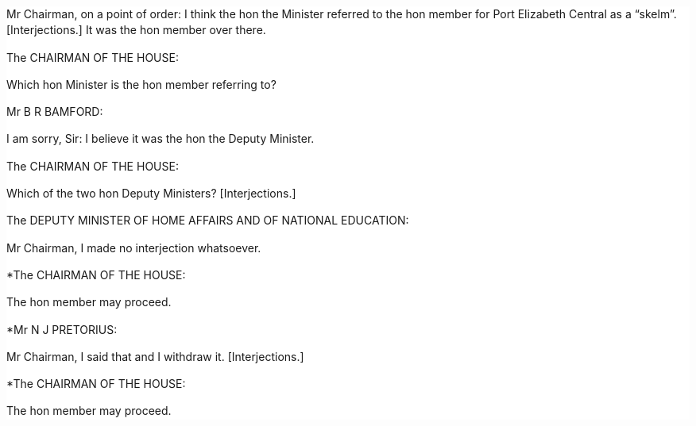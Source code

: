 <p>Mr Chairman, on a point of order: I think the hon the Minister referred to the hon member for Port Elizabeth Central as a &#x201C;skelm&#x201D;. [Interjections.] It was the hon member over there.</p>

</speech>

<speech by="#chairman_of_the_house">

<from>The <person refersTo="hansard_za">CHAIRMAN OF THE HOUSE</person>:</from>

<p>Which hon Minister is the hon member referring to?</p>

</speech>

<speech by="#bamford">

<from>Mr <person refersTo="hansard_za">B R BAMFORD</person>:</from>

<p>I am sorry, Sir: I believe it was the hon the Deputy Minister.</p>

</speech>

<speech by="#chairman_of_the_house">

<from>The <person refersTo="hansard_za">CHAIRMAN OF THE HOUSE</person>:</from>

<p>Which of the two hon Deputy Ministers? [Interjections.]</p>

</speech>

<speech by="#deputy_minister_of_home_affairs_and_of_national_education">

<from>The <person refersTo="hansard_za">DEPUTY MINISTER OF HOME AFFAIRS AND OF NATIONAL EDUCATION</person>:</from>

<p>Mr Chairman, I made no interjection whatsoever.</p>

</speech>

<speech by="#chairman_of_the_house">

<from>*The <person refersTo="hansard_za">CHAIRMAN OF THE HOUSE</person>:</from>

<p>The hon member may proceed.</p>

</speech>

<speech by="#pretorius">

<from>*Mr <person refersTo="hansard_za">N J PRETORIUS</person>:</from>

<p>Mr Chairman, I said that and I withdraw it. [Interjections.]</p>

</speech>

<speech by="#chairman_of_the_house">

<from>*The <person refersTo="hansard_za">CHAIRMAN OF THE HOUSE</person>:</from>

<p>The hon member may proceed.</p>

</speech>

<speech by="#bamford">
